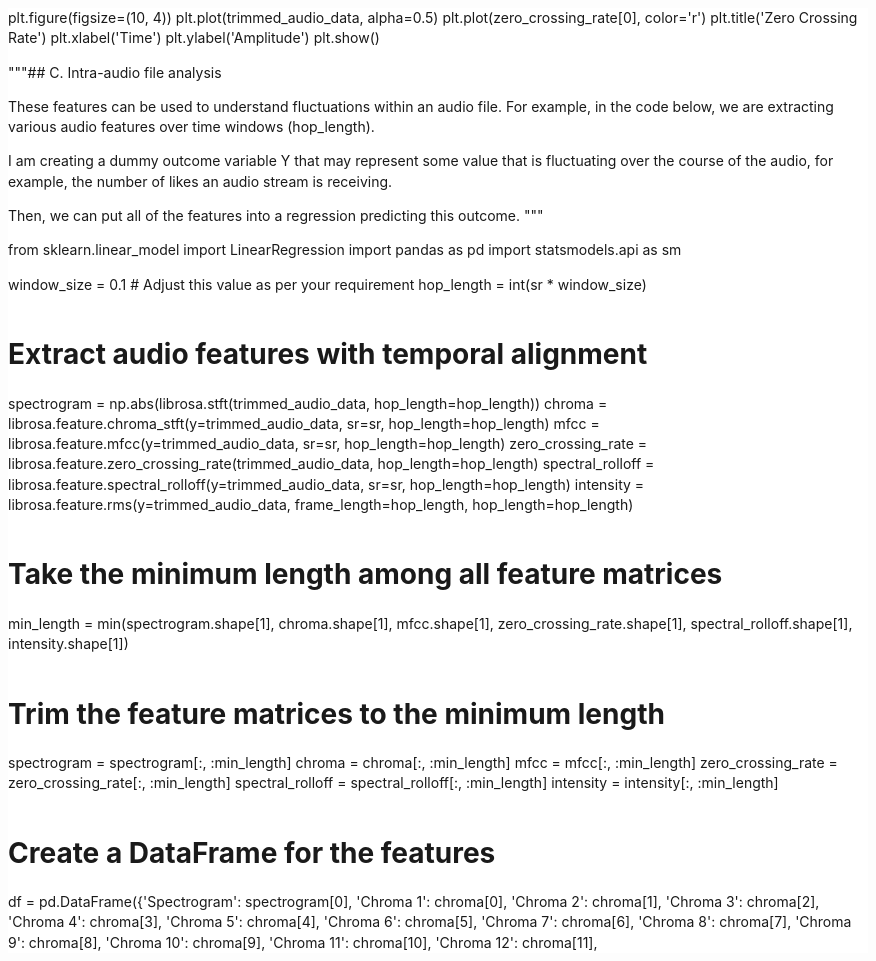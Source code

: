 plt.figure(figsize=(10, 4))
plt.plot(trimmed_audio_data, alpha=0.5)
plt.plot(zero_crossing_rate[0], color='r')
plt.title('Zero Crossing Rate')
plt.xlabel('Time')
plt.ylabel('Amplitude')
plt.show()

"""## C. Intra-audio file analysis

These features can be used to understand fluctuations within an audio file. For example, in the code below, we are extracting various audio features over time windows (hop_length).

I am creating a dummy outcome variable Y that may represent some value that is fluctuating over the course of the audio, for example, the number of likes an audio stream is receiving.

Then, we can put all of the features into a regression predicting this outcome.
"""

from sklearn.linear_model import LinearRegression
import pandas as pd
import statsmodels.api as sm

window_size = 0.1  # Adjust this value as per your requirement
hop_length = int(sr * window_size)

# Extract audio features with temporal alignment
spectrogram = np.abs(librosa.stft(trimmed_audio_data, hop_length=hop_length))
chroma = librosa.feature.chroma_stft(y=trimmed_audio_data, sr=sr, hop_length=hop_length)
mfcc = librosa.feature.mfcc(y=trimmed_audio_data, sr=sr, hop_length=hop_length)
zero_crossing_rate = librosa.feature.zero_crossing_rate(trimmed_audio_data, hop_length=hop_length)
spectral_rolloff = librosa.feature.spectral_rolloff(y=trimmed_audio_data, sr=sr, hop_length=hop_length)
intensity = librosa.feature.rms(y=trimmed_audio_data, frame_length=hop_length, hop_length=hop_length)

# Take the minimum length among all feature matrices
min_length = min(spectrogram.shape[1], chroma.shape[1], mfcc.shape[1], zero_crossing_rate.shape[1],
                 spectral_rolloff.shape[1], intensity.shape[1])

# Trim the feature matrices to the minimum length
spectrogram = spectrogram[:, :min_length]
chroma = chroma[:, :min_length]
mfcc = mfcc[:, :min_length]
zero_crossing_rate = zero_crossing_rate[:, :min_length]
spectral_rolloff = spectral_rolloff[:, :min_length]
intensity = intensity[:, :min_length]

# Create a DataFrame for the features
df = pd.DataFrame({'Spectrogram': spectrogram[0],
                   'Chroma 1': chroma[0],
                   'Chroma 2': chroma[1],
                   'Chroma 3': chroma[2],
                   'Chroma 4': chroma[3],
                   'Chroma 5': chroma[4],
                   'Chroma 6': chroma[5],
                   'Chroma 7': chroma[6],
                   'Chroma 8': chroma[7],
                   'Chroma 9': chroma[8],
                   'Chroma 10': chroma[9],
                   'Chroma 11': chroma[10],
                   'Chroma 12': chroma[11],